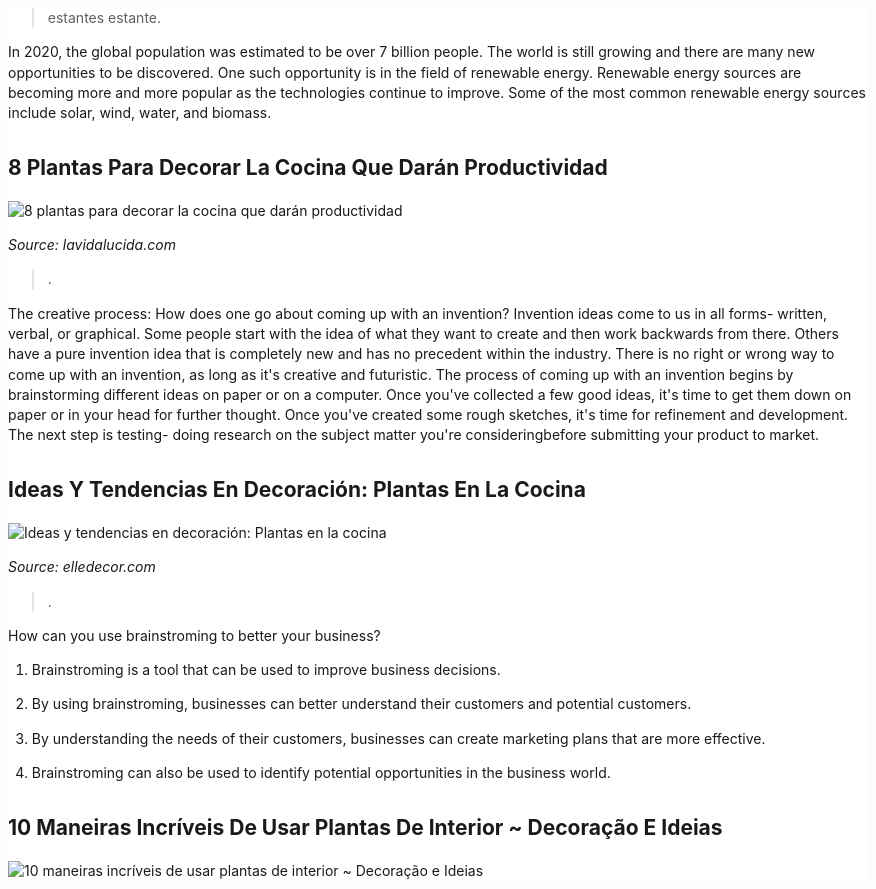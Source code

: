 >estantes estante. 

	

In 2020, the global population was estimated to be over 7 billion people. The world is still growing and there are many new opportunities to be discovered. One such opportunity is in the field of renewable energy. Renewable energy sources are becoming more and more popular as the technologies continue to improve. Some of the most common renewable energy sources include solar, wind, water, and biomass.

    
## 8 Plantas Para Decorar La Cocina Que Darán Productividad

<img loading=lazy src="https://www.lavidalucida.com/wp-content/uploads/2017/07/decorar-la-cocina-con-plantas.jpg" onerror="this.onerror=null;this.src='https://tse2.mm.bing.net/th?id=OIP.P3CgK31TmjUooWfZmzug7AHaE0&amp;pid=15.1';" alt="8 plantas para decorar la cocina que darán productividad">

_Source: lavidalucida.com_

>. 

	

The creative process: How does one go about coming up with an invention?
Invention ideas come to us in all forms- written, verbal, or graphical. Some people start with the idea of what they want to create and then work backwards from there. Others have a pure invention idea that is completely new and has no precedent within the industry. There is no right or wrong way to come up with an invention, as long as it's creative and futuristic. The process of coming up with an invention begins by brainstorming different ideas on paper or on a computer. Once you've collected a few good ideas, it's time to get them down on paper or in your head for further thought. Once you've created some rough sketches, it's time for refinement and development. The next step is testing- doing research on the subject matter you're consideringbefore submitting your product to market.

    
## Ideas Y Tendencias En Decoración: Plantas En La Cocina

<img loading=lazy src="https://hips.hearstapps.com/hmg-prod.s3.amazonaws.com/images/cocinas-con-plantas-1602929080.jpg?crop=1xw:1xh;center,top&amp;resize=1200:*" onerror="this.onerror=null;this.src='https://tse4.mm.bing.net/th?id=OIP.wzz5FPqU5JjRxyVEHjAloAHaDt&amp;pid=15.1';" alt="Ideas y tendencias en decoración: Plantas en la cocina">

_Source: elledecor.com_

>. 

	

How can you use brainstroming to better your business?
1. Brainstroming is a tool that can be used to improve business decisions.
2. By using brainstroming, businesses can better understand their customers and potential customers.

3. By understanding the needs of their customers, businesses can create marketing plans that are more effective.

4. Brainstroming can also be used to identify potential opportunities in the business world.

    
## 10 Maneiras Incríveis De Usar Plantas De Interior ~ Decoração E Ideias

<img loading=lazy src="http://3.bp.blogspot.com/-mQLyRdP96eI/U15Ky2pmY1I/AAAAAAAAo50/8Skd1BJ9xsU/s1600/dicas_usar_plantas_interiores_2.jpg" onerror="this.onerror=null;this.src='https://tse1.mm.bing.net/th?id=OIP.d8Tv9_wljVP3scSMgvhxVQHaLH&amp;pid=15.1';" alt="10 maneiras incríveis de usar plantas de interior ~ Decoração e Ideias">
